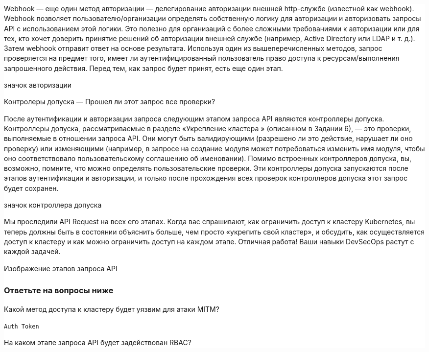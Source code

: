 Webhook — еще один метод авторизации — делегирование авторизации внешней http-службе (известной как webhook). 
Webhook позволяет пользователю/организации определять собственную логику для авторизации и авторизовать запросы API 
с использованием этой логики. Это полезно для организаций с более сложными требованиями к авторизации или для тех, 
кто хочет доверить принятие решений об авторизации внешней службе (например, Active Directory или LDAP и т. д.). 
Затем webhook отправит ответ на основе результата.
Используя один из вышеперечисленных методов, запрос проверяется на предмет того, имеет ли аутентифицированный 
пользователь право доступа к ресурсам/выполнения запрошенного действия. Перед тем, как запрос будет принят, есть еще 
один этап.

значок авторизации

Контролеры допуска — Прошел ли этот запрос все проверки?

После аутентификации и авторизации запроса следующим этапом запроса API являются контроллеры допуска. Контроллеры 
допуска, рассматриваемые в разделе «Укрепление кластера  » (описанном в Задании 6), — это проверки, выполняемые в 
отношении запроса API. Они могут быть валидирующими (разрешено ли это действие, нарушает ли оно проверку) или 
изменяющими (например, в запросе на создание модуля может потребоваться изменить имя модуля, чтобы оно 
соответствовало пользовательскому соглашению об именовании). Помимо встроенных контроллеров допуска, вы, возможно, 
помните, что можно определять пользовательские проверки. Эти контроллеры допуска запускаются после этапов 
аутентификации и авторизации, и только после прохождения всех проверок контроллеров допуска этот запрос будет 
сохранен.

значок контроллера допуска

Мы проследили API Request на всех его этапах. Когда вас спрашивают, как ограничить доступ к кластеру Kubernetes, вы 
теперь должны быть в состоянии объяснить больше, чем просто «укрепить свой кластер», и обсудить, как осуществляется 
доступ к кластеру и как можно ограничить доступ на каждом этапе. Отличная работа! Ваши навыки DevSecOps растут с 
каждой задачей.

Изображение этапов запроса API

### Ответьте на вопросы ниже
Какой метод доступа к кластеру будет уязвим для атаки MITM?
```commandline
Auth Token
```

На каком этапе запроса API будет задействован RBAC?
